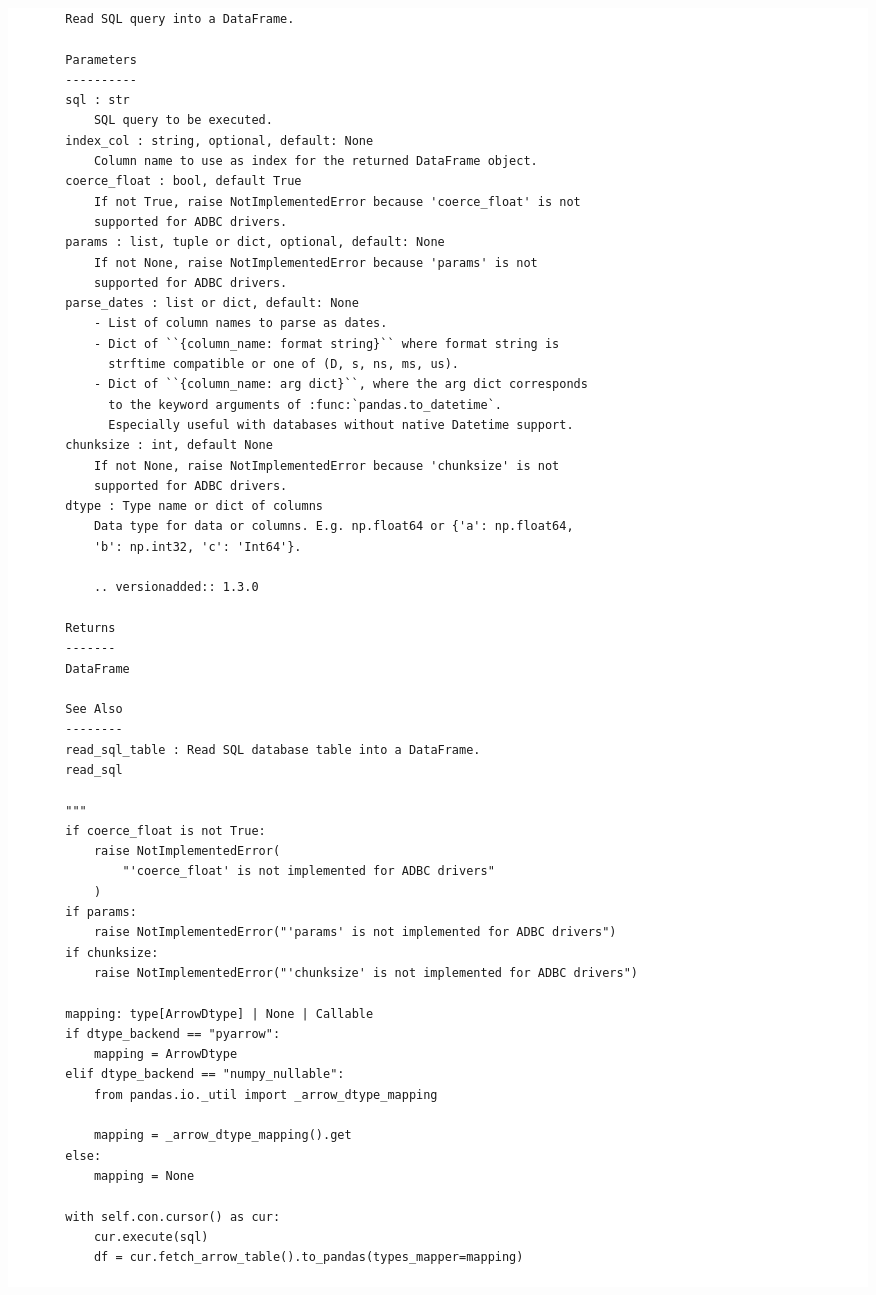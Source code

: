 ```
        Read SQL query into a DataFrame.
    
        Parameters
        ----------
        sql : str
            SQL query to be executed.
        index_col : string, optional, default: None
            Column name to use as index for the returned DataFrame object.
        coerce_float : bool, default True
            If not True, raise NotImplementedError because 'coerce_float' is not
            supported for ADBC drivers.
        params : list, tuple or dict, optional, default: None
            If not None, raise NotImplementedError because 'params' is not
            supported for ADBC drivers.
        parse_dates : list or dict, default: None
            - List of column names to parse as dates.
            - Dict of ``{column_name: format string}`` where format string is
              strftime compatible or one of (D, s, ns, ms, us).
            - Dict of ``{column_name: arg dict}``, where the arg dict corresponds
              to the keyword arguments of :func:`pandas.to_datetime`.
              Especially useful with databases without native Datetime support.
        chunksize : int, default None
            If not None, raise NotImplementedError because 'chunksize' is not
            supported for ADBC drivers.
        dtype : Type name or dict of columns
            Data type for data or columns. E.g. np.float64 or {'a': np.float64,
            'b': np.int32, 'c': 'Int64'}.
    
            .. versionadded:: 1.3.0
    
        Returns
        -------
        DataFrame
    
        See Also
        --------
        read_sql_table : Read SQL database table into a DataFrame.
        read_sql
    
        """
        if coerce_float is not True:
            raise NotImplementedError(
                "'coerce_float' is not implemented for ADBC drivers"
            )
        if params:
            raise NotImplementedError("'params' is not implemented for ADBC drivers")
        if chunksize:
            raise NotImplementedError("'chunksize' is not implemented for ADBC drivers")
    
        mapping: type[ArrowDtype] | None | Callable
        if dtype_backend == "pyarrow":
            mapping = ArrowDtype
        elif dtype_backend == "numpy_nullable":
            from pandas.io._util import _arrow_dtype_mapping
    
            mapping = _arrow_dtype_mapping().get
        else:
            mapping = None
    
        with self.con.cursor() as cur:
            cur.execute(sql)
            df = cur.fetch_arrow_table().to_pandas(types_mapper=mapping)
    
```